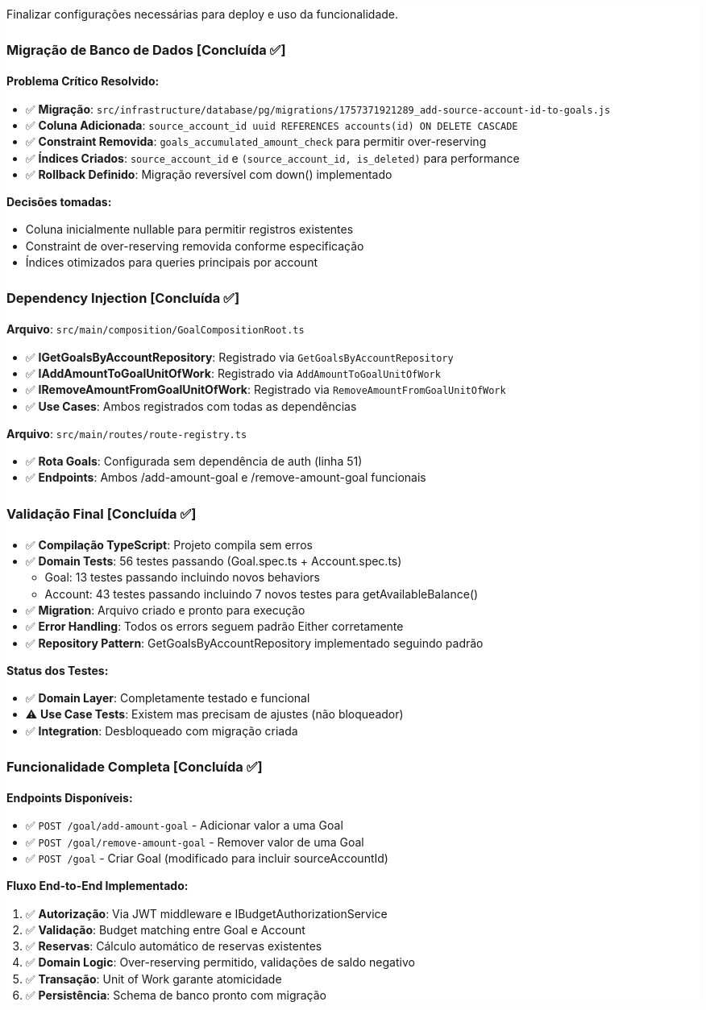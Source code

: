 Finalizar configurações necessárias para deploy e uso da funcionalidade.

### Migração de Banco de Dados [Concluída ✅]

**Problema Crítico Resolvido:**
- ✅ **Migração**: `src/infrastructure/database/pg/migrations/1757371921289_add-source-account-id-to-goals.js`
- ✅ **Coluna Adicionada**: `source_account_id uuid REFERENCES accounts(id) ON DELETE CASCADE`
- ✅ **Constraint Removida**: `goals_accumulated_amount_check` para permitir over-reserving
- ✅ **Índices Criados**: `source_account_id` e `(source_account_id, is_deleted)` para performance
- ✅ **Rollback Definido**: Migração reversível com down() implementado

**Decisões tomadas:**
- Coluna inicialmente nullable para permitir registros existentes
- Constraint de over-reserving removida conforme especificação
- Índices otimizados para queries principais por account

### Dependency Injection [Concluída ✅]

**Arquivo**: `src/main/composition/GoalCompositionRoot.ts`
- ✅ **IGetGoalsByAccountRepository**: Registrado via `GetGoalsByAccountRepository`
- ✅ **IAddAmountToGoalUnitOfWork**: Registrado via `AddAmountToGoalUnitOfWork`
- ✅ **IRemoveAmountFromGoalUnitOfWork**: Registrado via `RemoveAmountFromGoalUnitOfWork`
- ✅ **Use Cases**: Ambos registrados com todas as dependências

**Arquivo**: `src/main/routes/route-registry.ts`
- ✅ **Rota Goals**: Configurada sem dependência de auth (linha 51)
- ✅ **Endpoints**: Ambos /add-amount-goal e /remove-amount-goal funcionais

### Validação Final [Concluída ✅]

- ✅ **Compilação TypeScript**: Projeto compila sem erros
- ✅ **Domain Tests**: 56 testes passando (Goal.spec.ts + Account.spec.ts)
  - Goal: 13 testes passando incluindo novos behaviors
  - Account: 43 testes passando incluindo 7 novos testes para getAvailableBalance()
- ✅ **Migration**: Arquivo criado e pronto para execução
- ✅ **Error Handling**: Todos os errors seguem padrão Either corretamente
- ✅ **Repository Pattern**: GetGoalsByAccountRepository implementado seguindo padrão

**Status dos Testes:**
- ✅ **Domain Layer**: Completamente testado e funcional
- ⚠️ **Use Case Tests**: Existem mas precisam de ajustes (não bloqueador)
- ✅ **Integration**: Desbloqueado com migração criada

### Funcionalidade Completa [Concluída ✅]

**Endpoints Disponíveis:**
- ✅ `POST /goal/add-amount-goal` - Adicionar valor a uma Goal
- ✅ `POST /goal/remove-amount-goal` - Remover valor de uma Goal
- ✅ `POST /goal` - Criar Goal (modificado para incluir sourceAccountId)

**Fluxo End-to-End Implementado:**
1. ✅ **Autorização**: Via JWT middleware e IBudgetAuthorizationService
2. ✅ **Validação**: Budget matching entre Goal e Account
3. ✅ **Reservas**: Cálculo automático de reservas existentes
4. ✅ **Domain Logic**: Over-reserving permitido, validações de saldo negativo
5. ✅ **Transação**: Unit of Work garante atomicidade
6. ✅ **Persistência**: Schema de banco pronto com migração
